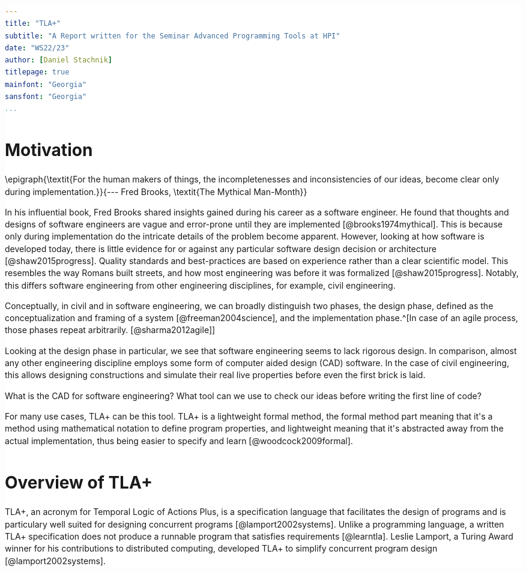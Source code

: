 ```yaml
---
title: "TLA+"
subtitle: "A Report written for the Seminar Advanced Programming Tools at HPI"
date: "WS22/23"
author: [Daniel Stachnik]
titlepage: true
mainfont: "Georgia"
sansfont: "Georgia"
...
```


# Motivation
\epigraph{\textit{For the human makers of things, the incompletenesses and inconsistencies of our ideas, become clear only during implementation.}}{--- Fred Brooks, \textit{The Mythical Man-Month}}

In his influential book, Fred Brooks shared insights gained during his career as a software engineer. He found that thoughts and designs of software engineers are vague and error-prone until they are implemented [@brooks1974mythical]. This is because only during implementation do the intricate details of the problem become apparent. However, looking at how software is developed today, there is little evidence for or against any particular software design decision or architecture [@shaw2015progress]. Quality standards and best-practices are based on experience rather than a clear scientific model. This resembles the way Romans built streets, and how most engineering was before it was formalized [@shaw2015progress]. Notably, this differs software engineering from other engineering disciplines, for example, civil engineering.

Conceptually, in civil and in software engineering, we can broadly distinguish two phases, the design phase, defined as the conceptualization and framing of a system [@freeman2004science], and the implementation phase.^[In case of an agile process, those phases repeat arbitrarily. [@sharma2012agile]]

Looking at the design phase in particular, we see that software engineering seems to lack rigorous design. In comparison, almost any other engineering discipline employs some form of computer aided design (CAD) software. In the case of civil engineering, this allows designing constructions and simulate their real live properties before even the first brick is laid.

What is the CAD for software engineering? What tool can we use to check our ideas before writing the first line of code?

For many use cases, TLA+ can be this tool. TLA+ is a lightweight formal method, the formal method part meaning that it's a method using mathematical notation to define program properties, and lightweight meaning that it's abstracted away from the actual implementation, thus being easier to specify and learn [@woodcock2009formal].

# Overview of TLA+
TLA+, an acronym for Temporal Logic of Actions Plus, is a specification language that facilitates the design of programs and is particulary well suited for designing concurrent programs [@lamport2002systems]. Unlike a programming language, a written TLA+ specification does not produce a runnable program that satisfies requirements [@learntla]. Leslie Lamport, a Turing Award winner for his contributions to distributed computing, developed TLA+ to simplify concurrent program design [@lamport2002systems]. 

